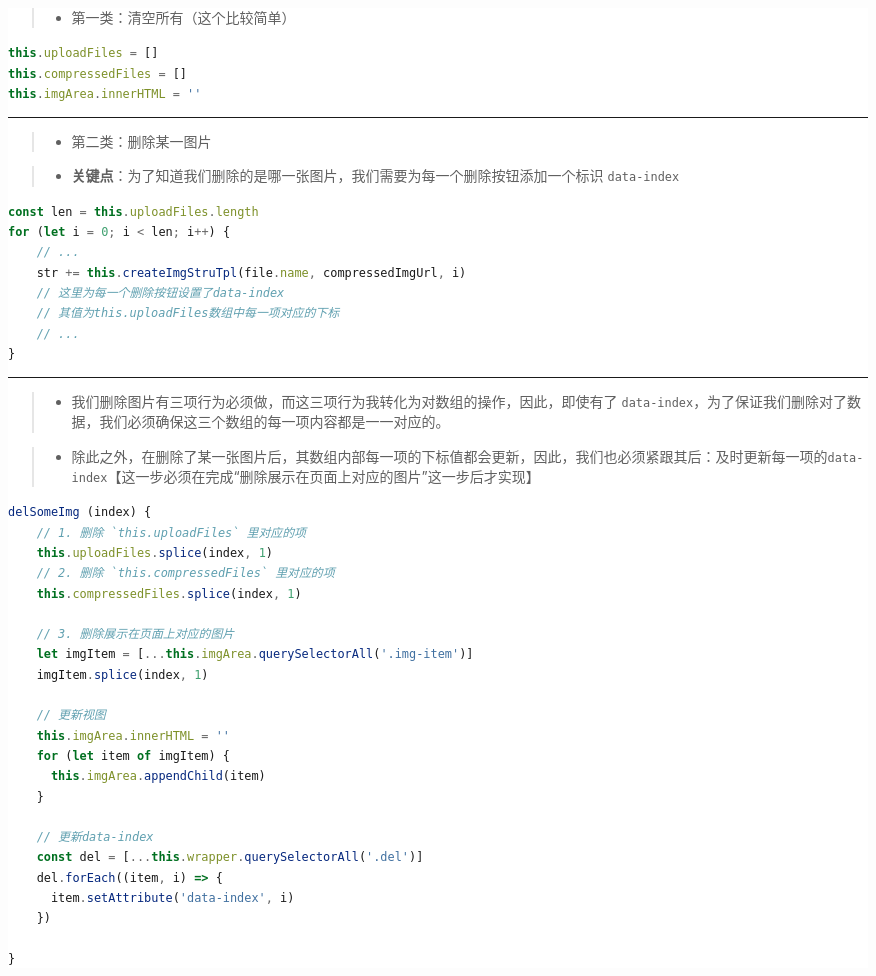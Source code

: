 
> * 第一类：清空所有（这个比较简单）

```js
this.uploadFiles = []
this.compressedFiles = []
this.imgArea.innerHTML = ''
```

---

> * 第二类：删除某一图片

> * **关键点**：为了知道我们删除的是哪一张图片，我们需要为每一个删除按钮添加一个标识 `data-index`

```js
const len = this.uploadFiles.length
for (let i = 0; i < len; i++) {
    // ...
    str += this.createImgStruTpl(file.name, compressedImgUrl, i) 
    // 这里为每一个删除按钮设置了data-index
    // 其值为this.uploadFiles数组中每一项对应的下标
    // ...
}
```

---

> * 我们删除图片有三项行为必须做，而这三项行为我转化为对数组的操作，因此，即使有了 `data-index`，为了保证我们删除对了数据，我们必须确保这三个数组的每一项内容都是一一对应的。

> * 除此之外，在删除了某一张图片后，其数组内部每一项的下标值都会更新，因此，我们也必须紧跟其后：及时更新每一项的`data-index`【这一步必须在完成“删除展示在页面上对应的图片”这一步后才实现】


```js
delSomeImg (index) {
    // 1. 删除 `this.uploadFiles` 里对应的项
    this.uploadFiles.splice(index, 1)
    // 2. 删除 `this.compressedFiles` 里对应的项
    this.compressedFiles.splice(index, 1)
    
    // 3. 删除展示在页面上对应的图片
    let imgItem = [...this.imgArea.querySelectorAll('.img-item')]
    imgItem.splice(index, 1)
    
    // 更新视图
    this.imgArea.innerHTML = ''
    for (let item of imgItem) {
      this.imgArea.appendChild(item)
    }
    
    // 更新data-index
    const del = [...this.wrapper.querySelectorAll('.del')]
    del.forEach((item, i) => {
      item.setAttribute('data-index', i)
    })

}
```

